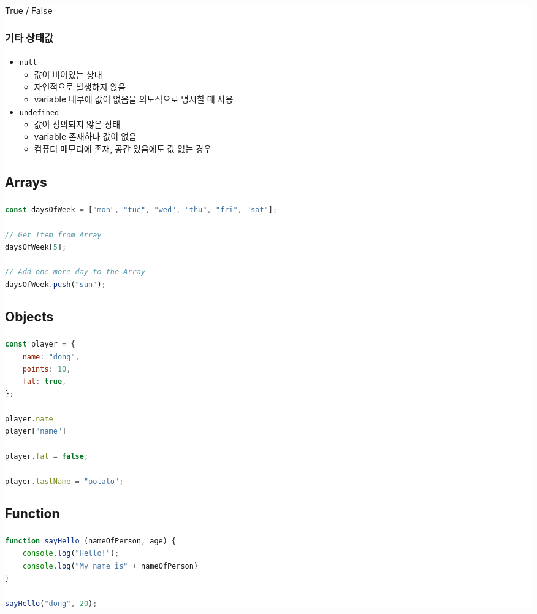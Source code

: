 True / False

### 기타 상태값

- `null`
  - 값이 비어있는 상태
  - 자연적으로 발생하지 않음
  - variable 내부에 값이 없음을 의도적으로 명시할 때 사용
- `undefined`
  - 값이 정의되지 않은 상태
  - variable 존재하나 값이 없음
  - 컴퓨터 메모리에 존재, 공간 있음에도 값 없는 경우



## Arrays

```javascript
const daysOfWeek = ["mon", "tue", "wed", "thu", "fri", "sat"];

// Get Item from Array
daysOfWeek[5];

// Add one more day to the Array
daysOfWeek.push("sun");

```



## Objects

```javascript
const player = {
    name: "dong",
    points: 10,
    fat: true,
};

player.name
player["name"]

player.fat = false;

player.lastName = "potato";
```



## Function

```javascript
function sayHello (nameOfPerson, age) {
    console.log("Hello!");
    console.log("My name is" + nameOfPerson)
}

sayHello("dong", 20);
```
